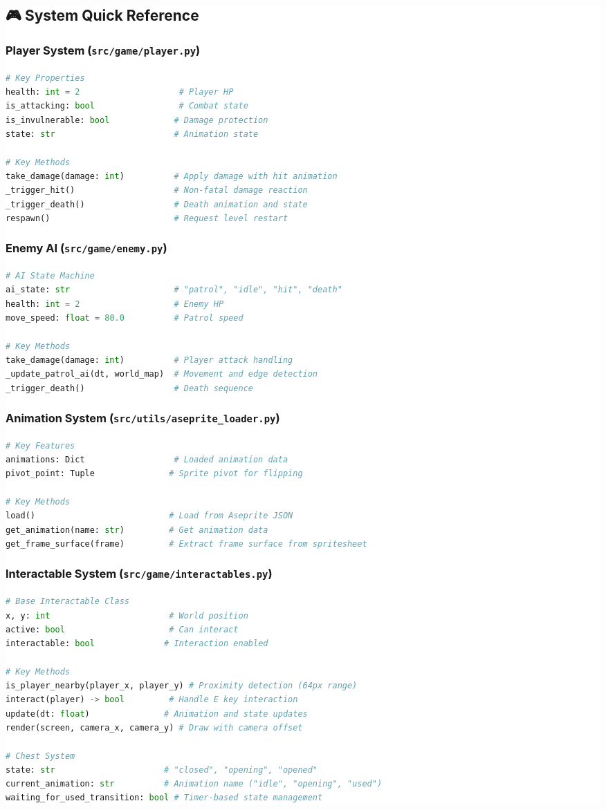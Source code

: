 
## 🎮 System Quick Reference

### Player System (`src/game/player.py`)
```python
# Key Properties
health: int = 2                    # Player HP
is_attacking: bool                 # Combat state
is_invulnerable: bool             # Damage protection
state: str                        # Animation state

# Key Methods
take_damage(damage: int)          # Apply damage with hit animation
_trigger_hit()                    # Non-fatal damage reaction
_trigger_death()                  # Death animation and state
respawn()                         # Request level restart
```

### Enemy AI (`src/game/enemy.py`)
```python
# AI State Machine
ai_state: str                     # "patrol", "idle", "hit", "death"
health: int = 2                   # Enemy HP
move_speed: float = 80.0          # Patrol speed

# Key Methods
take_damage(damage: int)          # Player attack handling
_update_patrol_ai(dt, world_map)  # Movement and edge detection
_trigger_death()                  # Death sequence
```

### Animation System (`src/utils/aseprite_loader.py`)
```python
# Key Features
animations: Dict                  # Loaded animation data
pivot_point: Tuple               # Sprite pivot for flipping

# Key Methods
load()                           # Load from Aseprite JSON
get_animation(name: str)         # Get animation data
get_frame_surface(frame)         # Extract frame surface from spritesheet
```

### Interactable System (`src/game/interactables.py`)
```python
# Base Interactable Class
x, y: int                        # World position
active: bool                     # Can interact
interactable: bool              # Interaction enabled

# Key Methods
is_player_nearby(player_x, player_y) # Proximity detection (64px range)
interact(player) -> bool         # Handle E key interaction
update(dt: float)               # Animation and state updates
render(screen, camera_x, camera_y) # Draw with camera offset

# Chest System
state: str                      # "closed", "opening", "opened"
current_animation: str          # Animation name ("idle", "opening", "used")
waiting_for_used_transition: bool # Timer-based state management
```
